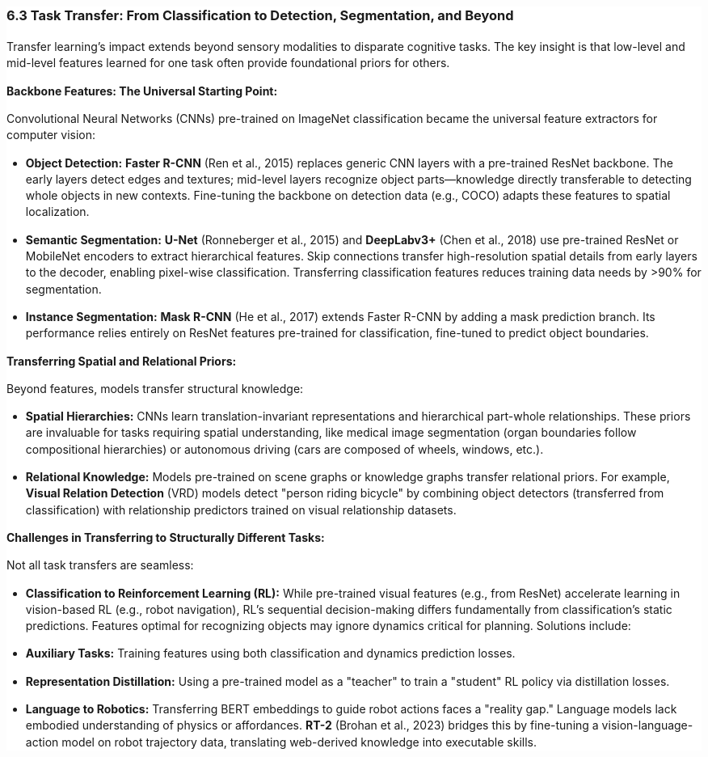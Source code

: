 ### 6.3 Task Transfer: From Classification to Detection, Segmentation, and Beyond

Transfer learning’s impact extends beyond sensory modalities to disparate cognitive tasks. The key insight is that low-level and mid-level features learned for one task often provide foundational priors for others.

**Backbone Features: The Universal Starting Point:**  

Convolutional Neural Networks (CNNs) pre-trained on ImageNet classification became the universal feature extractors for computer vision:

*   **Object Detection:** **Faster R-CNN** (Ren et al., 2015) replaces generic CNN layers with a pre-trained ResNet backbone. The early layers detect edges and textures; mid-level layers recognize object parts—knowledge directly transferable to detecting whole objects in new contexts. Fine-tuning the backbone on detection data (e.g., COCO) adapts these features to spatial localization.

*   **Semantic Segmentation:** **U-Net** (Ronneberger et al., 2015) and **DeepLabv3+** (Chen et al., 2018) use pre-trained ResNet or MobileNet encoders to extract hierarchical features. Skip connections transfer high-resolution spatial details from early layers to the decoder, enabling pixel-wise classification. Transferring classification features reduces training data needs by >90% for segmentation.

*   **Instance Segmentation:** **Mask R-CNN** (He et al., 2017) extends Faster R-CNN by adding a mask prediction branch. Its performance relies entirely on ResNet features pre-trained for classification, fine-tuned to predict object boundaries.

**Transferring Spatial and Relational Priors:**  

Beyond features, models transfer structural knowledge:

*   **Spatial Hierarchies:** CNNs learn translation-invariant representations and hierarchical part-whole relationships. These priors are invaluable for tasks requiring spatial understanding, like medical image segmentation (organ boundaries follow compositional hierarchies) or autonomous driving (cars are composed of wheels, windows, etc.).

*   **Relational Knowledge:** Models pre-trained on scene graphs or knowledge graphs transfer relational priors. For example, **Visual Relation Detection** (VRD) models detect "person riding bicycle" by combining object detectors (transferred from classification) with relationship predictors trained on visual relationship datasets.

**Challenges in Transferring to Structurally Different Tasks:**  

Not all task transfers are seamless:

*   **Classification to Reinforcement Learning (RL):** While pre-trained visual features (e.g., from ResNet) accelerate learning in vision-based RL (e.g., robot navigation), RL’s sequential decision-making differs fundamentally from classification’s static predictions. Features optimal for recognizing objects may ignore dynamics critical for planning. Solutions include:

*   **Auxiliary Tasks:** Training features using both classification and dynamics prediction losses.

*   **Representation Distillation:** Using a pre-trained model as a "teacher" to train a "student" RL policy via distillation losses.

*   **Language to Robotics:** Transferring BERT embeddings to guide robot actions faces a "reality gap." Language models lack embodied understanding of physics or affordances. **RT-2** (Brohan et al., 2023) bridges this by fine-tuning a vision-language-action model on robot trajectory data, translating web-derived knowledge into executable skills.
